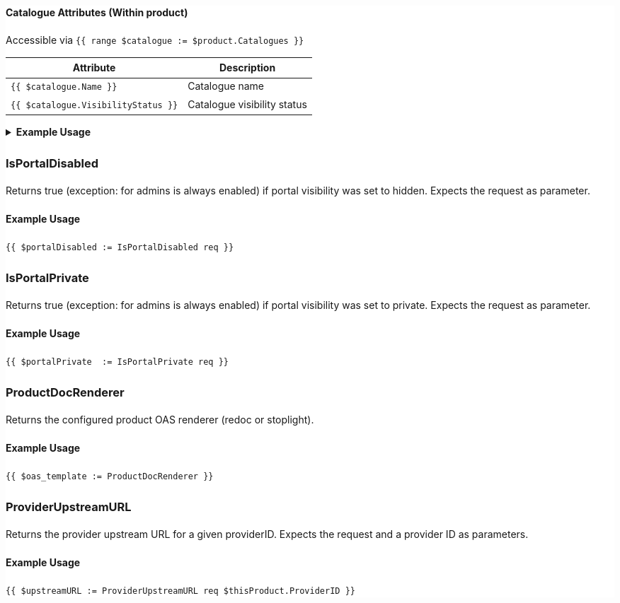 
#### Catalogue Attributes (Within product)

Accessible via `{{ range $catalogue := $product.Catalogues }}`

| Attribute                           | Description                 |
| ----------------------------------- | --------------------------- |
| `{{ $catalogue.Name }}`             | Catalogue name              |
| `{{ $catalogue.VisibilityStatus }}` | Catalogue visibility status |

<details><summary> <b>Example Usage</b></summary></details>

### IsPortalDisabled

Returns true (exception: for admins is always enabled) if portal visibility was set to hidden. Expects the request as
parameter.

#### Example Usage

```
{{ $portalDisabled := IsPortalDisabled req }}
```

### IsPortalPrivate

Returns true (exception: for admins is always enabled) if portal visibility was set to private. Expects the request as
parameter.

#### Example Usage

```
{{ $portalPrivate  := IsPortalPrivate req }}
```

### ProductDocRenderer

Returns the configured product OAS renderer (redoc or stoplight).

#### Example Usage

```
{{ $oas_template := ProductDocRenderer }}
```

### ProviderUpstreamURL

Returns the provider upstream URL for a given providerID. Expects the request and a provider ID as parameters.

#### Example Usage

```
{{ $upstreamURL := ProviderUpstreamURL req $thisProduct.ProviderID }}
```
